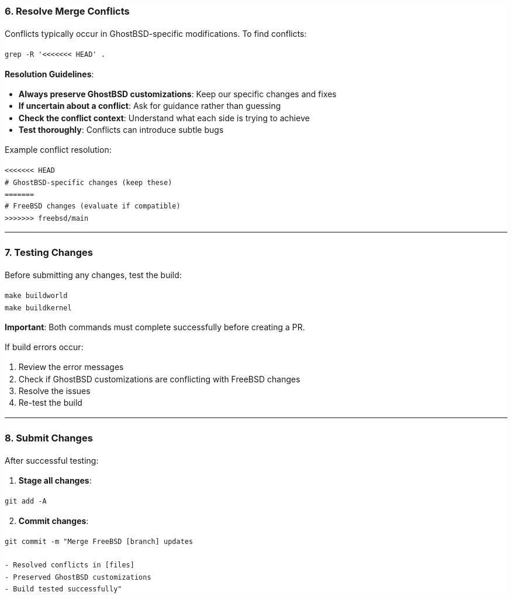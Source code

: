 
### 6. Resolve Merge Conflicts

Conflicts typically occur in GhostBSD-specific modifications. To find conflicts:
```shell
grep -R '<<<<<<< HEAD' .
```

**Resolution Guidelines**:
- **Always preserve GhostBSD customizations**: Keep our specific changes and fixes
- **If uncertain about a conflict**: Ask for guidance rather than guessing
- **Check the conflict context**: Understand what each side is trying to achieve
- **Test thoroughly**: Conflicts can introduce subtle bugs

Example conflict resolution:
```
<<<<<<< HEAD
# GhostBSD-specific changes (keep these)
=======
# FreeBSD changes (evaluate if compatible)
>>>>>>> freebsd/main
```

---

### 7. Testing Changes

Before submitting any changes, test the build:
```shell
make buildworld
make buildkernel
```

**Important**: Both commands must complete successfully before creating a PR.

If build errors occur:
1. Review the error messages
2. Check if GhostBSD customizations are conflicting with FreeBSD changes
3. Resolve the issues
4. Re-test the build

---

### 8. Submit Changes

After successful testing:

1. **Stage all changes**:
```shell
git add -A
```

2. **Commit changes**:
```shell
git commit -m "Merge FreeBSD [branch] updates

- Resolved conflicts in [files]
- Preserved GhostBSD customizations
- Build tested successfully"
```
